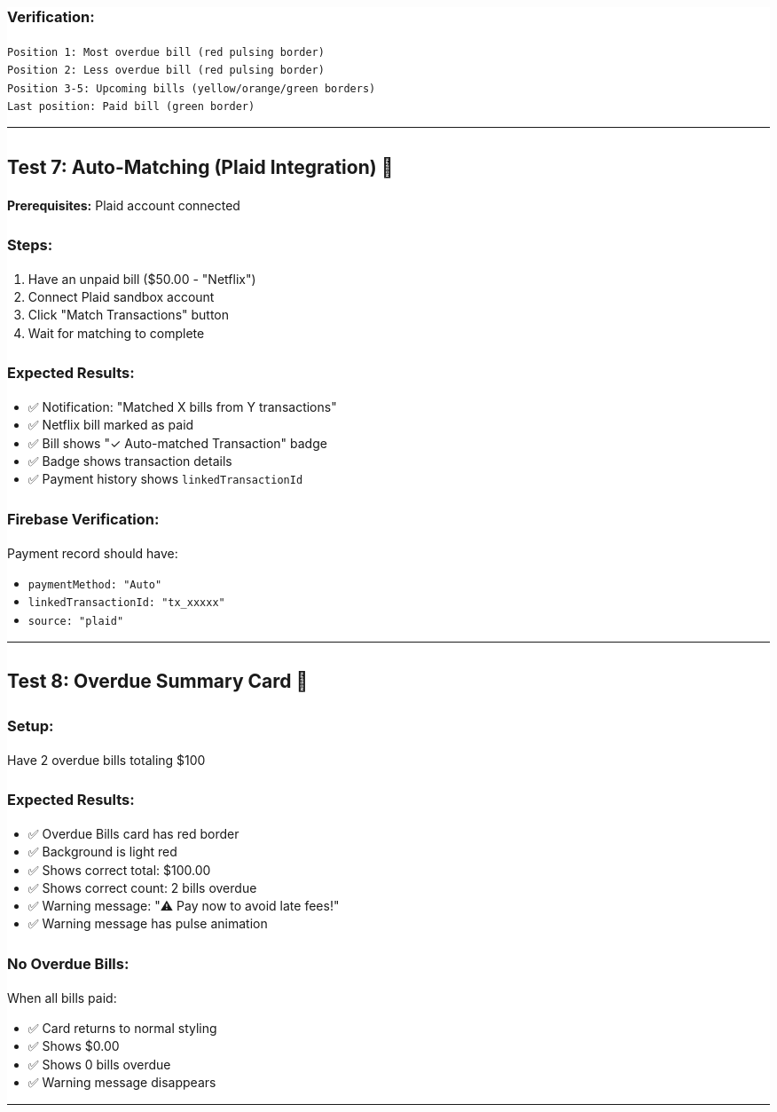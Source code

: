 ### Verification:
```
Position 1: Most overdue bill (red pulsing border)
Position 2: Less overdue bill (red pulsing border)
Position 3-5: Upcoming bills (yellow/orange/green borders)
Last position: Paid bill (green border)
```

---

## Test 7: Auto-Matching (Plaid Integration) 🔗

**Prerequisites:** Plaid account connected

### Steps:
1. Have an unpaid bill ($50.00 - "Netflix")
2. Connect Plaid sandbox account
3. Click "Match Transactions" button
4. Wait for matching to complete

### Expected Results:
- ✅ Notification: "Matched X bills from Y transactions"
- ✅ Netflix bill marked as paid
- ✅ Bill shows "✓ Auto-matched Transaction" badge
- ✅ Badge shows transaction details
- ✅ Payment history shows `linkedTransactionId`

### Firebase Verification:
Payment record should have:
- `paymentMethod: "Auto"`
- `linkedTransactionId: "tx_xxxxx"`
- `source: "plaid"`

---

## Test 8: Overdue Summary Card 🚨

### Setup:
Have 2 overdue bills totaling $100

### Expected Results:
- ✅ Overdue Bills card has red border
- ✅ Background is light red
- ✅ Shows correct total: $100.00
- ✅ Shows correct count: 2 bills overdue
- ✅ Warning message: "⚠️ Pay now to avoid late fees!"
- ✅ Warning message has pulse animation

### No Overdue Bills:
When all bills paid:
- ✅ Card returns to normal styling
- ✅ Shows $0.00
- ✅ Shows 0 bills overdue
- ✅ Warning message disappears

---